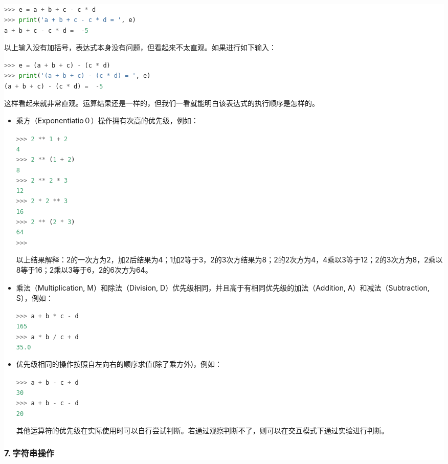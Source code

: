   ```python
  >>> e = a + b + c - c * d
  >>> print('a + b + c - c * d = ', e)
  a + b + c - c * d =  -5
  ```

  以上输入没有加括号，表达式本身没有问题，但看起来不太直观。如果进行如下输入：

  ```python
  >>> e = (a + b + c) - (c * d)
  >>> print('(a + b + c) - (c * d) = ', e)
  (a + b + c) - (c * d) =  -5
  ```

  这样看起来就非常直观。运算结果还是一样的，但我们一看就能明白该表达式的执行顺序是怎样的。

  

- 乘方（Exponentiatio０）操作拥有次高的优先级，例如：

  ```python
  >>> 2 ** 1 + 2
  4
  >>> 2 ** (1 + 2)
  8
  >>> 2 ** 2 * 3
  12
  >>> 2 * 2 ** 3
  16
  >>> 2 ** (2 * 3)
  64
  >>> 
  ```
  
  以上结果解释：2的一次方为2，加2后结果为4；1加2等于3，2的3次方结果为8；2的2次方为4，4乘以3等于12；2的3次方为8，2乘以8等于16；2乘以3等于6，2的6次方为64。
  
  

- 乘法（Multiplication, M）和除法（Division, D）优先级相同，并且高于有相同优先级的加法（Addition, A）和减法（Subtraction, S），例如：
  ```python
  >>> a + b * c - d
  165
  >>> a * b / c + d
  35.0
  ```



- 优先级相同的操作按照自左向右的顺序求值(除了乘方外)，例如：

  ```python
  >>> a + b - c + d
  30
  >>> a + b - c - d
  20
  ```

  其他运算符的优先级在实际使用时可以自行尝试判断。若通过观察判断不了，则可以在交互模式下通过实验进行判断。



### 7. 字符串操作
